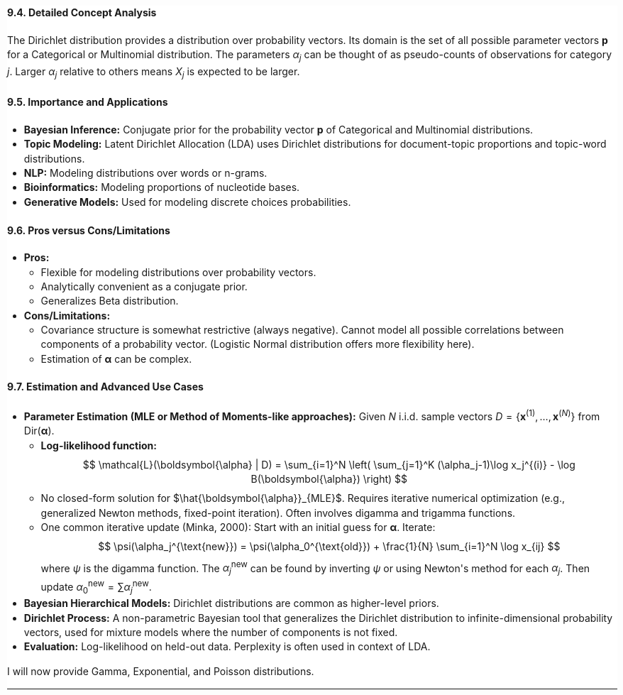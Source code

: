 #### 9.4. Detailed Concept Analysis
The Dirichlet distribution provides a distribution over probability vectors. Its domain is the set of all possible parameter vectors $\mathbf{p}$ for a Categorical or Multinomial distribution. The parameters $\alpha_j$ can be thought of as pseudo-counts of observations for category $j$. Larger $\alpha_j$ relative to others means $X_j$ is expected to be larger.

#### 9.5. Importance and Applications
*   **Bayesian Inference:** Conjugate prior for the probability vector $\mathbf{p}$ of Categorical and Multinomial distributions.
*   **Topic Modeling:** Latent Dirichlet Allocation (LDA) uses Dirichlet distributions for document-topic proportions and topic-word distributions.
*   **NLP:** Modeling distributions over words or n-grams.
*   **Bioinformatics:** Modeling proportions of nucleotide bases.
*   **Generative Models:** Used for modeling discrete choices probabilities.

#### 9.6. Pros versus Cons/Limitations
*   **Pros:**
    *   Flexible for modeling distributions over probability vectors.
    *   Analytically convenient as a conjugate prior.
    *   Generalizes Beta distribution.
*   **Cons/Limitations:**
    *   Covariance structure is somewhat restrictive (always negative). Cannot model all possible correlations between components of a probability vector. (Logistic Normal distribution offers more flexibility here).
    *   Estimation of $\boldsymbol{\alpha}$ can be complex.

#### 9.7. Estimation and Advanced Use Cases
*   **Parameter Estimation (MLE or Method of Moments-like approaches):**
    Given $N$ i.i.d. sample vectors $D = \{\mathbf{x}^{(1)}, \ldots, \mathbf{x}^{(N)}\}$ from $\text{Dir}(\boldsymbol{\alpha})$.
    *   **Log-likelihood function:**
        $$ \mathcal{L}(\boldsymbol{\alpha} | D) = \sum_{i=1}^N \left( \sum_{j=1}^K (\alpha_j-1)\log x_j^{(i)} - \log B(\boldsymbol{\alpha}) \right) $$
    *   No closed-form solution for $\hat{\boldsymbol{\alpha}}_{MLE}$. Requires iterative numerical optimization (e.g., generalized Newton methods, fixed-point iteration). Often involves digamma and trigamma functions.
    *   One common iterative update (Minka, 2000):
        Start with an initial guess for $\boldsymbol{\alpha}$. Iterate:
        $$ \psi(\alpha_j^{\text{new}}) = \psi(\alpha_0^{\text{old}}) + \frac{1}{N} \sum_{i=1}^N \log x_{ij} $$
        where $\psi$ is the digamma function. The $\alpha_j^{\text{new}}$ can be found by inverting $\psi$ or using Newton's method for each $\alpha_j$. Then update $\alpha_0^{\text{new}} = \sum \alpha_j^{\text{new}}$.
*   **Bayesian Hierarchical Models:** Dirichlet distributions are common as higher-level priors.
*   **Dirichlet Process:** A non-parametric Bayesian tool that generalizes the Dirichlet distribution to infinite-dimensional probability vectors, used for mixture models where the number of components is not fixed.
*   **Evaluation:** Log-likelihood on held-out data. Perplexity is often used in context of LDA.

I will now provide Gamma, Exponential, and Poisson distributions.

---
